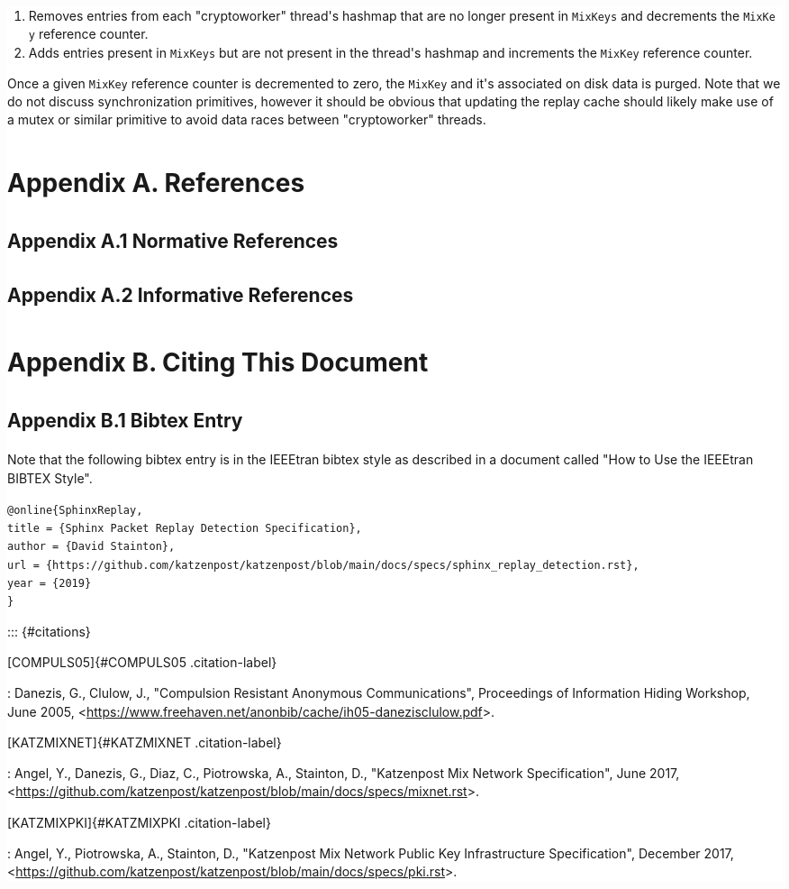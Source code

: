 1.  Removes entries from each \"cryptoworker\" thread\'s hashmap that
    are no longer present in `MixKeys` and decrements the `MixKey`
    reference counter.
2.  Adds entries present in `MixKeys` but are not present in the
    thread\'s hashmap and increments the `MixKey` reference counter.

Once a given `MixKey` reference counter is decremented to zero, the
`MixKey` and it\'s associated on disk data is purged. Note that we do
not discuss synchronization primitives, however it should be obvious
that updating the replay cache should likely make use of a mutex or
similar primitive to avoid data races between \"cryptoworker\" threads.

# Appendix A. References

## Appendix A.1 Normative References

## Appendix A.2 Informative References

# Appendix B. Citing This Document

## Appendix B.1 Bibtex Entry

Note that the following bibtex entry is in the IEEEtran bibtex style as
described in a document called \"How to Use the IEEEtran BIBTEX Style\".

    @online{SphinxReplay,
    title = {Sphinx Packet Replay Detection Specification},
    author = {David Stainton},
    url = {https://github.com/katzenpost/katzenpost/blob/main/docs/specs/sphinx_replay_detection.rst},
    year = {2019}
    }

::: {#citations}

[COMPULS05]{#COMPULS05 .citation-label}

:   Danezis, G., Clulow, J., \"Compulsion Resistant Anonymous
    Communications\", Proceedings of Information Hiding Workshop, June
    2005,
    \<<https://www.freehaven.net/anonbib/cache/ih05-danezisclulow.pdf>\>.

[KATZMIXNET]{#KATZMIXNET .citation-label}

:   Angel, Y., Danezis, G., Diaz, C., Piotrowska, A., Stainton, D.,
    \"Katzenpost Mix Network Specification\", June 2017,
    \<<https://github.com/katzenpost/katzenpost/blob/main/docs/specs/mixnet.rst>\>.

[KATZMIXPKI]{#KATZMIXPKI .citation-label}

:   Angel, Y., Piotrowska, A., Stainton, D., \"Katzenpost Mix Network
    Public Key Infrastructure Specification\", December 2017,
    \<<https://github.com/katzenpost/katzenpost/blob/main/docs/specs/pki.rst>\>.
